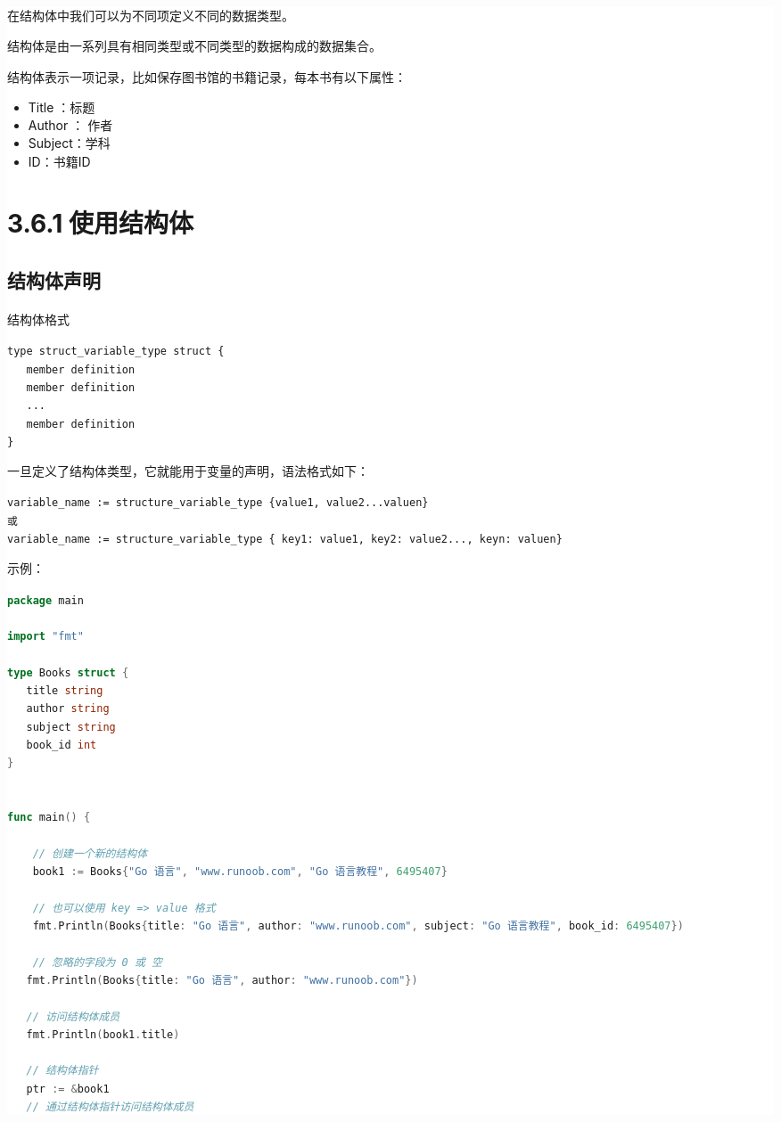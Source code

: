 在结构体中我们可以为不同项定义不同的数据类型。

结构体是由一系列具有相同类型或不同类型的数据构成的数据集合。

结构体表示一项记录，比如保存图书馆的书籍记录，每本书有以下属性：

- Title ：标题
- Author ： 作者
- Subject：学科
- ID：书籍ID

# 3.6.1 使用结构体

## 结构体声明

结构体格式

```
type struct_variable_type struct {
   member definition
   member definition
   ...
   member definition
}
```

一旦定义了结构体类型，它就能用于变量的声明，语法格式如下：

```
variable_name := structure_variable_type {value1, value2...valuen}
或
variable_name := structure_variable_type { key1: value1, key2: value2..., keyn: valuen}
```

示例：

```go
package main

import "fmt"

type Books struct {
   title string
   author string
   subject string
   book_id int
}


func main() {

    // 创建一个新的结构体
    book1 := Books{"Go 语言", "www.runoob.com", "Go 语言教程", 6495407}

    // 也可以使用 key => value 格式
    fmt.Println(Books{title: "Go 语言", author: "www.runoob.com", subject: "Go 语言教程", book_id: 6495407})

    // 忽略的字段为 0 或 空
   fmt.Println(Books{title: "Go 语言", author: "www.runoob.com"})
   
   // 访问结构体成员
   fmt.Println(book1.title)
   
   // 结构体指针
   ptr := &book1
   // 通过结构体指针访问结构体成员
```